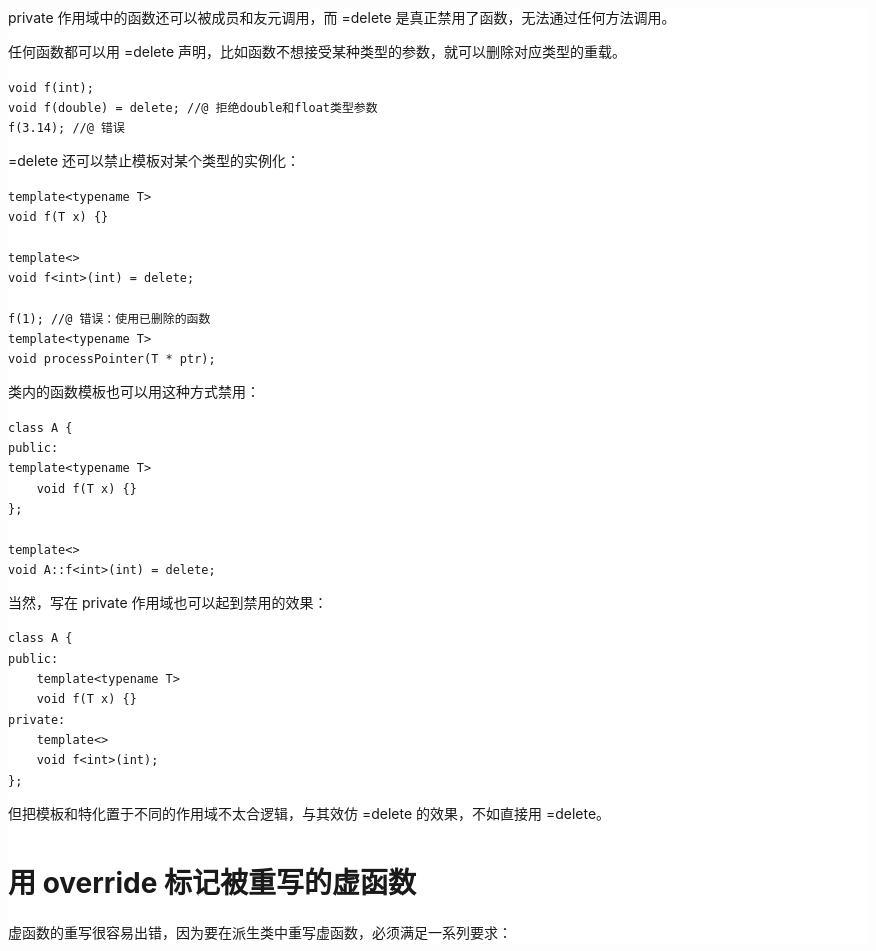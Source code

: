 private 作用域中的函数还可以被成员和友元调用，而 =delete 是真正禁用了函数，无法通过任何方法调用。

任何函数都可以用 =delete 声明，比如函数不想接受某种类型的参数，就可以删除对应类型的重载。

```
void f(int);
void f(double) = delete; //@ 拒绝double和float类型参数
f(3.14); //@ 错误
```

=delete 还可以禁止模板对某个类型的实例化：

```
template<typename T>
void f(T x) {}

template<>
void f<int>(int) = delete;

f(1); //@ 错误：使用已删除的函数
template<typename T>
void processPointer(T * ptr);
```

类内的函数模板也可以用这种方式禁用：

```
class A {
public:
template<typename T>
	void f(T x) {}
};

template<>
void A::f<int>(int) = delete;
```

当然，写在 private 作用域也可以起到禁用的效果：

```
class A {
public:
    template<typename T>
    void f(T x) {}
private:
    template<>
    void f<int>(int);
};
```

但把模板和特化置于不同的作用域不太合逻辑，与其效仿 =delete 的效果，不如直接用 =delete。

# 用 override 标记被重写的虚函数

虚函数的重写很容易出错，因为要在派生类中重写虚函数，必须满足一系列要求：
